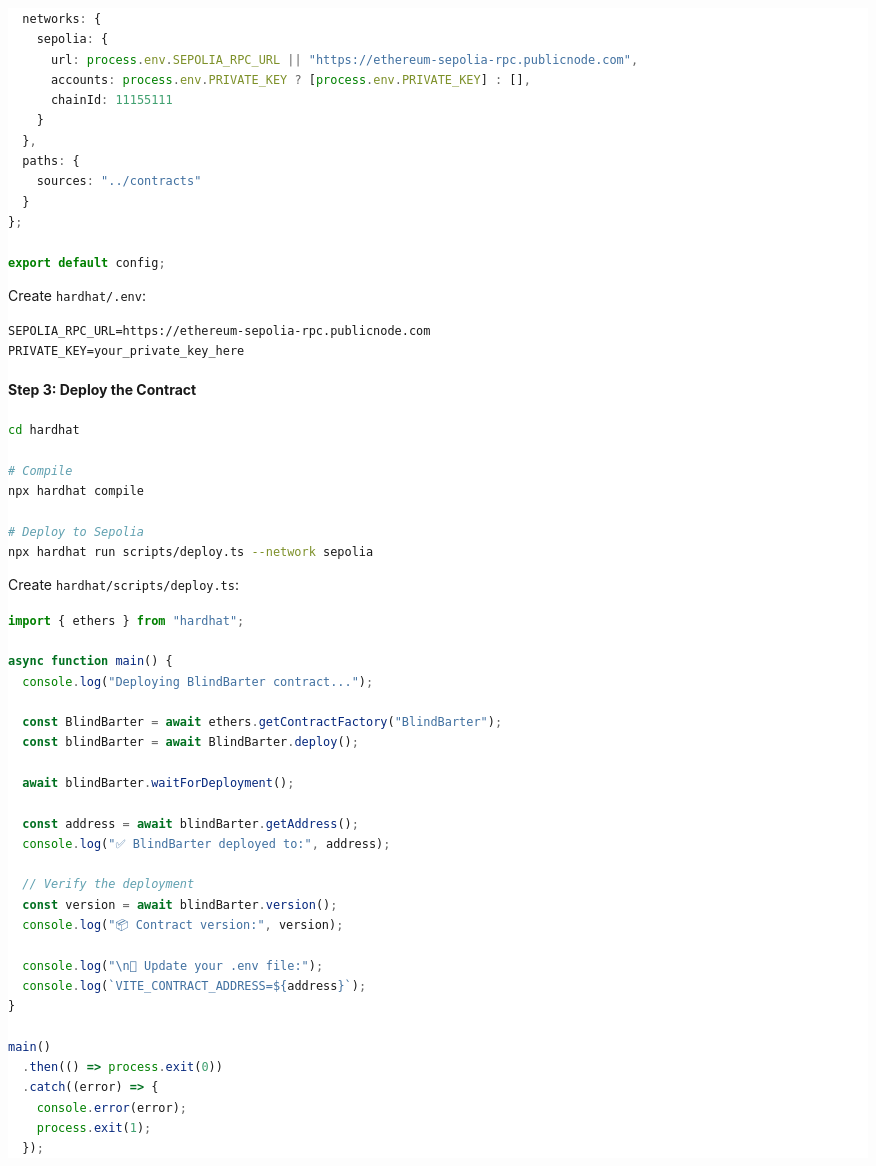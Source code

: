 ```typescript
  networks: {
    sepolia: {
      url: process.env.SEPOLIA_RPC_URL || "https://ethereum-sepolia-rpc.publicnode.com",
      accounts: process.env.PRIVATE_KEY ? [process.env.PRIVATE_KEY] : [],
      chainId: 11155111
    }
  },
  paths: {
    sources: "../contracts"
  }
};

export default config;
```

Create `hardhat/.env`:
```env
SEPOLIA_RPC_URL=https://ethereum-sepolia-rpc.publicnode.com
PRIVATE_KEY=your_private_key_here
```

#### Step 3: Deploy the Contract

```bash
cd hardhat

# Compile
npx hardhat compile

# Deploy to Sepolia
npx hardhat run scripts/deploy.ts --network sepolia
```

Create `hardhat/scripts/deploy.ts`:

```typescript
import { ethers } from "hardhat";

async function main() {
  console.log("Deploying BlindBarter contract...");

  const BlindBarter = await ethers.getContractFactory("BlindBarter");
  const blindBarter = await BlindBarter.deploy();

  await blindBarter.waitForDeployment();

  const address = await blindBarter.getAddress();
  console.log("✅ BlindBarter deployed to:", address);

  // Verify the deployment
  const version = await blindBarter.version();
  console.log("📦 Contract version:", version);

  console.log("\n🔧 Update your .env file:");
  console.log(`VITE_CONTRACT_ADDRESS=${address}`);
}

main()
  .then(() => process.exit(0))
  .catch((error) => {
    console.error(error);
    process.exit(1);
  });
```

